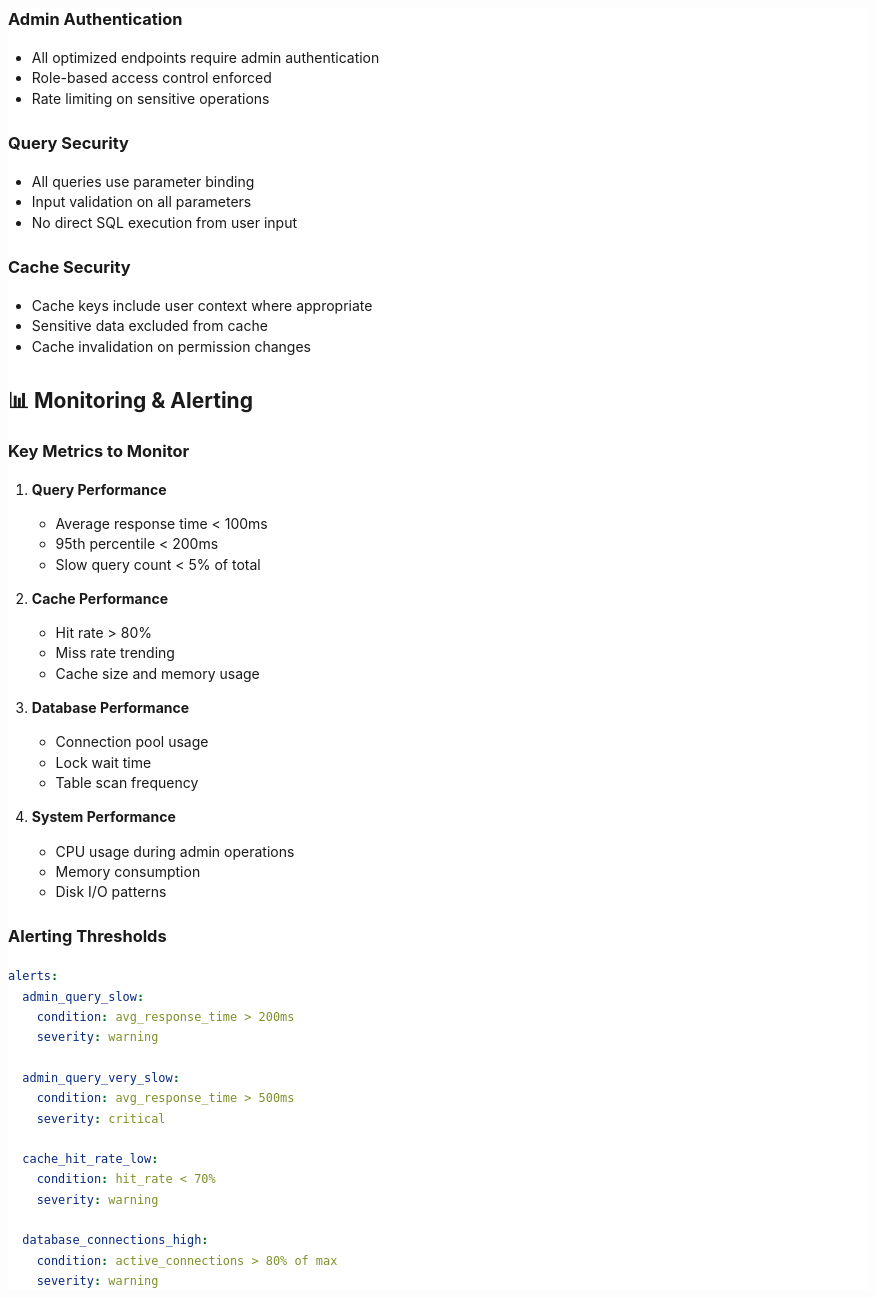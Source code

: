 ### Admin Authentication
- All optimized endpoints require admin authentication
- Role-based access control enforced
- Rate limiting on sensitive operations

### Query Security
- All queries use parameter binding
- Input validation on all parameters
- No direct SQL execution from user input

### Cache Security
- Cache keys include user context where appropriate
- Sensitive data excluded from cache
- Cache invalidation on permission changes

## 📊 Monitoring & Alerting

### Key Metrics to Monitor

1. **Query Performance**
   - Average response time < 100ms
   - 95th percentile < 200ms
   - Slow query count < 5% of total

2. **Cache Performance**
   - Hit rate > 80%
   - Miss rate trending
   - Cache size and memory usage

3. **Database Performance**
   - Connection pool usage
   - Lock wait time
   - Table scan frequency

4. **System Performance**
   - CPU usage during admin operations
   - Memory consumption
   - Disk I/O patterns

### Alerting Thresholds

```yaml
alerts:
  admin_query_slow:
    condition: avg_response_time > 200ms
    severity: warning
    
  admin_query_very_slow:
    condition: avg_response_time > 500ms
    severity: critical
    
  cache_hit_rate_low:
    condition: hit_rate < 70%
    severity: warning
    
  database_connections_high:
    condition: active_connections > 80% of max
    severity: warning
```
